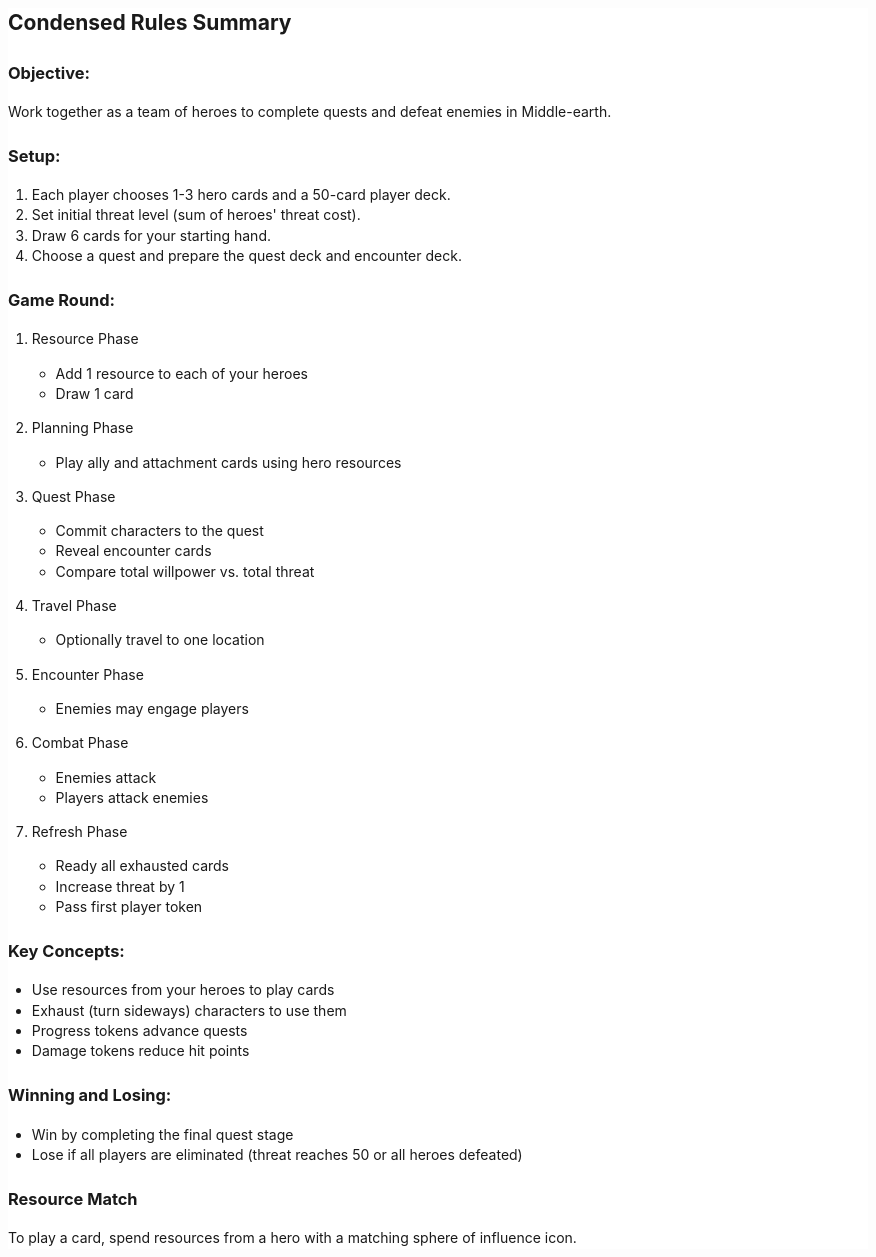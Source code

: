
## Condensed Rules Summary

### Objective:
Work together as a team of heroes to complete quests and defeat enemies in Middle-earth.

### Setup:
1. Each player chooses 1-3 hero cards and a 50-card player deck.
2. Set initial threat level (sum of heroes' threat cost).
3. Draw 6 cards for your starting hand.
4. Choose a quest and prepare the quest deck and encounter deck.

### Game Round:
1. Resource Phase
   - Add 1 resource to each of your heroes
   - Draw 1 card

2. Planning Phase
   - Play ally and attachment cards using hero resources

3. Quest Phase
   - Commit characters to the quest
   - Reveal encounter cards
   - Compare total willpower vs. total threat

4. Travel Phase
   - Optionally travel to one location

5. Encounter Phase
   - Enemies may engage players

6. Combat Phase
   - Enemies attack
   - Players attack enemies

7. Refresh Phase
   - Ready all exhausted cards
   - Increase threat by 1
   - Pass first player token

### Key Concepts:
- Use resources from your heroes to play cards
- Exhaust (turn sideways) characters to use them
- Progress tokens advance quests
- Damage tokens reduce hit points

### Winning and Losing:
- Win by completing the final quest stage
- Lose if all players are eliminated (threat reaches 50 or all heroes defeated)

### Resource Match
To play a card, spend resources from a hero with a matching sphere of influence icon.
